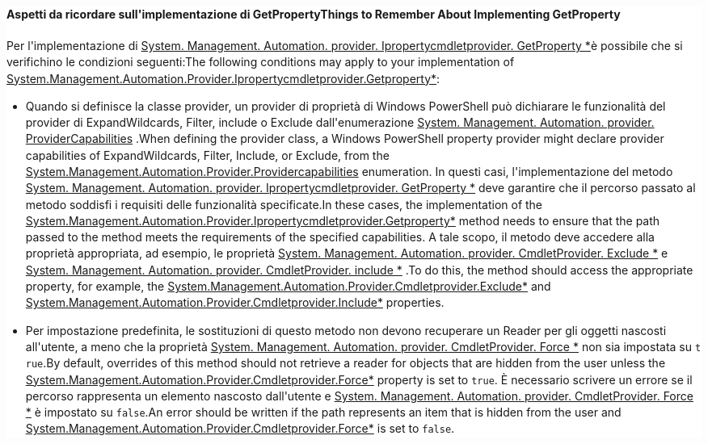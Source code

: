 

#### <a name="things-to-remember-about-implementing-getproperty"></a><span data-ttu-id="66f44-131">Aspetti da ricordare sull'implementazione di GetProperty</span><span class="sxs-lookup"><span data-stu-id="66f44-131">Things to Remember About Implementing GetProperty</span></span>

<span data-ttu-id="66f44-132">Per l'implementazione di [System. Management. Automation. provider. Ipropertycmdletprovider. GetProperty \*](/dotnet/api/System.Management.Automation.Provider.IPropertyCmdletProvider.GetProperty)è possibile che si verifichino le condizioni seguenti:</span><span class="sxs-lookup"><span data-stu-id="66f44-132">The following conditions may apply to your implementation of [System.Management.Automation.Provider.Ipropertycmdletprovider.Getproperty\*](/dotnet/api/System.Management.Automation.Provider.IPropertyCmdletProvider.GetProperty):</span></span>

- <span data-ttu-id="66f44-133">Quando si definisce la classe provider, un provider di proprietà di Windows PowerShell può dichiarare le funzionalità del provider di ExpandWildcards, Filter, include o Exclude dall'enumerazione [System. Management. Automation. provider. ProviderCapabilities](/dotnet/api/System.Management.Automation.Provider.ProviderCapabilities) .</span><span class="sxs-lookup"><span data-stu-id="66f44-133">When defining the provider class, a Windows PowerShell property provider might declare provider capabilities of ExpandWildcards, Filter, Include, or Exclude, from the [System.Management.Automation.Provider.Providercapabilities](/dotnet/api/System.Management.Automation.Provider.ProviderCapabilities) enumeration.</span></span> <span data-ttu-id="66f44-134">In questi casi, l'implementazione del metodo [System. Management. Automation. provider. Ipropertycmdletprovider. GetProperty \*](/dotnet/api/System.Management.Automation.Provider.IPropertyCmdletProvider.GetProperty) deve garantire che il percorso passato al metodo soddisfi i requisiti delle funzionalità specificate.</span><span class="sxs-lookup"><span data-stu-id="66f44-134">In these cases, the implementation of the [System.Management.Automation.Provider.Ipropertycmdletprovider.Getproperty\*](/dotnet/api/System.Management.Automation.Provider.IPropertyCmdletProvider.GetProperty) method needs to ensure that the path passed to the method meets the requirements of the specified capabilities.</span></span> <span data-ttu-id="66f44-135">A tale scopo, il metodo deve accedere alla proprietà appropriata, ad esempio, le proprietà [System. Management. Automation. provider. CmdletProvider. Exclude \*](/dotnet/api/System.Management.Automation.Provider.CmdletProvider.Exclude) e [System. Management. Automation. provider. CmdletProvider. include \*](/dotnet/api/System.Management.Automation.Provider.CmdletProvider.Include) .</span><span class="sxs-lookup"><span data-stu-id="66f44-135">To do this, the method should access the appropriate property, for example, the [System.Management.Automation.Provider.Cmdletprovider.Exclude\*](/dotnet/api/System.Management.Automation.Provider.CmdletProvider.Exclude) and [System.Management.Automation.Provider.Cmdletprovider.Include\*](/dotnet/api/System.Management.Automation.Provider.CmdletProvider.Include) properties.</span></span>

- <span data-ttu-id="66f44-136">Per impostazione predefinita, le sostituzioni di questo metodo non devono recuperare un Reader per gli oggetti nascosti all'utente, a meno che la proprietà [System. Management. Automation. provider. CmdletProvider. Force \*](/dotnet/api/System.Management.Automation.Provider.CmdletProvider.Force) non sia impostata su `true`.</span><span class="sxs-lookup"><span data-stu-id="66f44-136">By default, overrides of this method should not retrieve a reader for objects that are hidden from the user unless the [System.Management.Automation.Provider.Cmdletprovider.Force\*](/dotnet/api/System.Management.Automation.Provider.CmdletProvider.Force) property is set to `true`.</span></span> <span data-ttu-id="66f44-137">È necessario scrivere un errore se il percorso rappresenta un elemento nascosto dall'utente e [System. Management. Automation. provider. CmdletProvider. Force \*](/dotnet/api/System.Management.Automation.Provider.CmdletProvider.Force) è impostato su `false`.</span><span class="sxs-lookup"><span data-stu-id="66f44-137">An error should be written if the path represents an item that is hidden from the user and [System.Management.Automation.Provider.Cmdletprovider.Force\*](/dotnet/api/System.Management.Automation.Provider.CmdletProvider.Force) is set to `false`.</span></span>
